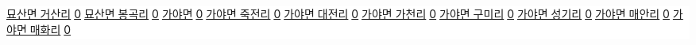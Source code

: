 
  <tr class="item">
    <td><a href="경상남도 합천군 묘산면 거산리">묘산면 거산리</a></td>
    <td><a href="경상남도 합천군 묘산면 거산리">0</a></td>
  </tr>
    

  <tr class="item">
    <td><a href="경상남도 합천군 묘산면 봉곡리">묘산면 봉곡리</a></td>
    <td><a href="경상남도 합천군 묘산면 봉곡리">0</a></td>
  </tr>
    

  <tr class="item">
    <td><a href="경상남도 합천군 가야면">가야면</a></td>
    <td><a href="경상남도 합천군 가야면">0</a></td>
  </tr>
    

  <tr class="item">
    <td><a href="경상남도 합천군 가야면 죽전리">가야면 죽전리</a></td>
    <td><a href="경상남도 합천군 가야면 죽전리">0</a></td>
  </tr>
    

  <tr class="item">
    <td><a href="경상남도 합천군 가야면 대전리">가야면 대전리</a></td>
    <td><a href="경상남도 합천군 가야면 대전리">0</a></td>
  </tr>
    

  <tr class="item">
    <td><a href="경상남도 합천군 가야면 가천리">가야면 가천리</a></td>
    <td><a href="경상남도 합천군 가야면 가천리">0</a></td>
  </tr>
    

  <tr class="item">
    <td><a href="경상남도 합천군 가야면 구미리">가야면 구미리</a></td>
    <td><a href="경상남도 합천군 가야면 구미리">0</a></td>
  </tr>
    

  <tr class="item">
    <td><a href="경상남도 합천군 가야면 성기리">가야면 성기리</a></td>
    <td><a href="경상남도 합천군 가야면 성기리">0</a></td>
  </tr>
    

  <tr class="item">
    <td><a href="경상남도 합천군 가야면 매안리">가야면 매안리</a></td>
    <td><a href="경상남도 합천군 가야면 매안리">0</a></td>
  </tr>
    

  <tr class="item">
    <td><a href="경상남도 합천군 가야면 매화리">가야면 매화리</a></td>
    <td><a href="경상남도 합천군 가야면 매화리">0</a></td>
  </tr>
    